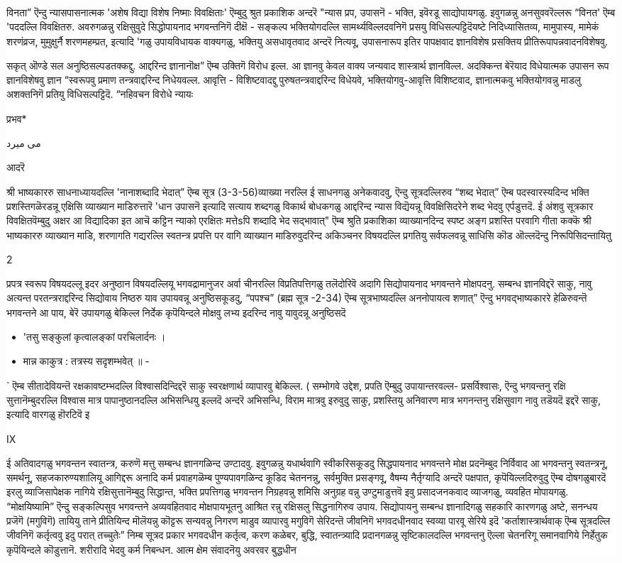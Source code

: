 विनता” ऎन्दु न्यासपासनात्मक 'अशेष विद्या विशेष निष्माः विवक्षिताः' ऎम्बुदु श्रुत प्रकाशिक अन्दरॆ "न्यास प्रप, उपासनॆ - भक्ति, इवॆरडू साद्योपायगळु. इवुगळन्नु अनसुववरॆल्लरू “विनत' ऎम्ब 'पददल्लि विवक्षितरु. अवरुगळन्नु रक्षिसुवुदे सिद्धोपायनाद भगवन्तनिगॆ दीक्षॆ - सङ्कल्प भक्तियोगदल्लि सामर्थ्यविल्लदवनिगॆ प्रसयु विधिसल्पट्टिदॆयष्टे निदिध्यासितव्य, मामुपास्य, मामेकं शरणंव्रज, मुमुक्षुर्नै शरणमहम्प्रत, इत्यादि 'गळु उपायविधायक वाक्यगळु, भक्तियु असधावृतवाद अन्दरॆ नित्यवू, उपासनारूप इतिर पापक्षवाद ज्ञानविशेष प्रसक्तिय प्रीतिरूपापन्नवादनविशेषवु. 

सकृत् ऒण्डे सल अनुष्ठिसल्पडतक्कद्दु. आद्दरिन्द ज्ञानानॊक्ष” ऎम्ब उक्तिगॆ विरोध इल्ल. आ ज्ञानवु केवल वाक्य जन्यवाद शास्त्रार्थ ज्ञानविल्ल. अदक्किन्त बेरॆयाद विधेयात्मक उपासन रूप ज्ञानविशेषवु ज्ञान “स्वरूपवु प्रमाण तन्त्रवाद्दरिन्द निधेयवल्ल. आवृत्ति - विशिष्टवादद्दु पुरुषतन्त्रवाद्दरिन्द विधेयवे, भक्तियोगवु-आवृत्ति विशिष्टवाद, ज्ञानात्मकवु भक्तियोगवन्नु माडलु अशक्तनिगॆ प्रतियु विधिसल्पट्टिदॆ. “नहिवचन विरोधे न्यायः 

प्रभव* 

می میرد 

आदरॆ 

श्री भाष्यकाररु साधनाध्यायदल्लि 'नानाशब्दादि भेदात्” ऎम्ब सूत्र (3-3-56)व्याख्या नरल्लि ई साधनगळु अनेकवादवु, ऎन्दु सूत्रदल्लिरुव “शब्द भेदात्” ऎम्ब पदस्वारस्यदिन्द भक्ति प्रशस्तिगळॆरडन्नू एक्षिसि व्याख्यान माडिरुत्तारॆ 'धान उपासनॆ इत्यादि सत्याय शब्दगळु विकार्थ बोधकगळु आद्दरिन्द न्यास विद्यॆयन्नू विवक्षिसिदरेने शब्द भेदवु एर्पडुत्तदॆ. ई अंशवु सूत्रकार विवक्षितवॆम्बुदु अक्षर आ विद्यादिका इत आचॆ कट्टिन न्याको एरक्षितः मत्तेsपि शब्दादि भेद सद्भावात्" ऎम्ब श्रुति प्रकाशिका व्याख्यानदिन्द स्पष्ट अङ्ग प्रशस्ति परवागि गीता कक्कॆ श्री भाष्यकाररु व्याख्यान माडि, शरणागति गद्यरल्लि स्वतन्त्र प्रपत्ति पर वागि व्याख्यान माडिरुवुदरिन्द अकिञ्चनर विषयदल्लि प्रगतियु सर्वफलवन्नू साधिसि कॊड ऒल्लदॆन्दु निरूपिसिदन्तायितु 

2 

प्रपत्र स्वरूप विषयदल्लू इदर अनुष्ठान विषयदल्लियू भगवद्रामानुजर अर्वा चीनरल्लि विप्रतिपत्तिगळु तलॆदोरिवॆ अदागि सिद्योपायनाद भगवन्तने मोक्षपदनु. सम्बन्ध ज्ञानविद्दरॆ साकु, नावु अत्यन्त परतन्त्रराद्दरिन्द सिद्योवाय निष्ठरु याव उपायवन्नू अनुष्ठिसकूडदु, “पपश्च” (ब्रह्म सूत्र -2-34) ऎम्ब सूत्रभाष्यदल्लि अननोपायत्व शणात्” ऎन्दु भगवद्भाष्यकाररे हेळिरुवन्तॆ भगवन्तने आ पाय, बेरॆ उपायगळु बेकिल्ल निर्देक कृपॆयिन्दले मोक्षवु लभ्य इदरिन्द नावु यावुदन्नू अनुष्ठिसदॆ 

* 'तसु सङ्कुलां कृत्वालङ्कां परचिलार्दनः । 

- मान्न काकुत्र : तत्रस्य सदृशम्भवेत् ॥ - 

` ऎम्ब सीतादेवियन्तॆ रक्षकावष्टम्भदल्लि विश्वासदिन्दिद्दरॆ साकु स्वरक्षणार्थ व्यापारवु बेकिल्ल. ( सम्भोगवे उद्देश, प्रपति ऎम्बुदु उपायान्तरवल्ल- प्रसर्विश्वासः, ऎन्दु भगवन्तनु रक्षि सुत्तानॆम्बुदरल्लि विश्वास मात्र पापानुष्ठानदल्लि अभिसन्धियु इल्लदॆ अन्दरॆ अभिसन्धि, विराम मात्रवु इरुवुदु साकु, प्रशस्तियु अनिवारण मात्र भगनन्तनु रक्षिसुवाग नावु तडॆयदॆ इद्दरॆ साकु, इत्यादि वारगळु हॊरटिवॆ इ 

IX 

ई अतिवादगळु भगवन्तन स्वातन्त्र, करुणॆ मत्तु सम्बन्ध ज्ञानगळिन्द उण्टादवु. इवुगळन्नु यधार्थवागि स्वीकरिसकूडदु सिद्धपायनाद भगवन्तने मोक्ष प्रदनॆम्बुद निर्विवाद आ भगवन्तनु स्वतन्त्रनू, समर्थनू, सहजकारुण्यशालियू आगिद्दरू अनादि कर्म प्रवाहगळॆम्ब पुण्यपावगळिन्द कूडिद चेतननन्नु, सर्वमुक्ति प्रसङ्गवू, वैषम्य नैर्तृग्यादि अन्दरॆ पक्षपात, कृपॆयिल्लदिरुवुदु ऎम्ब दोषगळुबारदॆ इरलु व्याजिसापेक्षक नागिये रक्षिसुत्तानॆम्बुदु सिद्धान्त, भक्ति प्रपत्तिगळु भगवन्तन निग्रहवन्नु शमिसि अनुग्रह वन्नु उण्टुमाडुत्तवॆ इवु प्रसादजनकवाद व्याजगळु, व्यवहित मोपायगळु. “मोक्षयिष्यामि” ऎन्दु सङ्कल्पिसुव भगवन्तने अव्यवहितवाद मोक्षपायभूतनु आश्रित रन्नु रक्षिसलु सिद्धनागिरुव उपाय. सिद्योपायनु सम्बन्ध ज्ञानादिगळु सहकारि कारणगळु अष्टे, सनन्धय प्रजॆगॆ (मगुविगॆ) तायियु ताने प्रीतियिन्द मॊलॆयन्नु कॊट्टरू सन्यवन्नु निगरण माडुव व्यापारवु मगुविगॆ सेरिदन्तॆ जीवनिगॆ भगवदधीनवाद स्वव्या पारवू सेरिये इदॆ 'कर्ताशास्त्रार्थवाक् ऎम्ब सूत्रदल्लि जीवनिगॆ कर्तृत्ववु इदु परात् तच्चुतेः” निम्ब सूत्रद प्रकार भगवदधीन कर्तृत्व, करण कळेबर, बुद्धि, स्वातन्त्र्यादि प्रदानगळन्नु सृष्टिकालदल्लि भगवन्तनु ऎल्ला चेतनरिगू समानवागिये निर्हेतुक कृपॆयिन्दले कॊडुत्तानॆ. शरीरादि भेदवु कर्म निबन्धन. आत्म क्षेम संवादनॆयु अवरवर बुद्धधीन 
